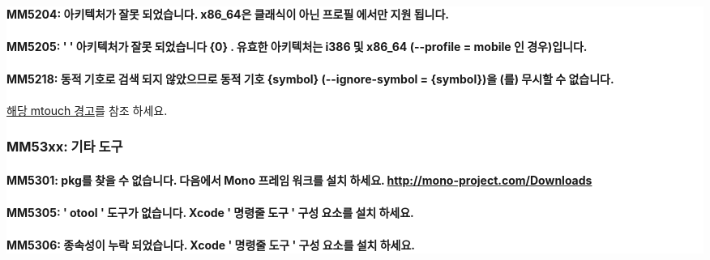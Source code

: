 <a name="MM5204"></a>

#### <a name="mm5204-invalid-architecture-x86_64-is-only-supported-on-non-classic-profiles"></a>MM5204: 아키텍처가 잘못 되었습니다. x86_64은 클래식이 아닌 프로필 에서만 지원 됩니다.

<a name="MM5205"></a>

#### <a name="mm5205-invalid-architecture-0-valid-architectures-are-i386-and-x86_64-when---profilemobile"></a>MM5205: ' ' 아키텍처가 잘못 되었습니다 {0} . 유효한 아키텍처는 i386 및 x86_64 (--profile = mobile 인 경우)입니다.

<a name="MM5218"></a>

#### <a name="mm5218-cant-ignore-the-dynamic-symbol-symbol---ignore-dynamic-symbolsymbol-because-it-was-not-detected-as-a-dynamic-symbol"></a>MM5218: 동적 기호로 검색 되지 않았으므로 동적 기호 {symbol} (--ignore-symbol = {symbol})을 (를) 무시할 수 없습니다.

[해당 mtouch 경고](~/ios/troubleshooting/mtouch-errors.md#MT5218)를 참조 하세요.














### <a name="mm53xx-other-tools"></a>MM53xx: 기타 도구

<a name="MM5301"></a>

#### <a name="mm5301-pkg-config-could-not-be-found-please-install-the-monoframework-from-httpmono-projectcomdownloads"></a>MM5301: pkg를 찾을 수 없습니다. 다음에서 Mono 프레임 워크를 설치 하세요. http://mono-project.com/Downloads





<a name="MM5305"></a>

#### <a name="mm5305-missing-otool-tool-please-install-xcode-command-line-tools-component"></a>MM5305: ' otool ' 도구가 없습니다. Xcode ' 명령줄 도구 ' 구성 요소를 설치 하세요.

<a name="MM5306"></a>

#### <a name="mm5306-missing-dependencies-please-install-xcode-command-line-tools-component"></a>MM5306: 종속성이 누락 되었습니다. Xcode ' 명령줄 도구 ' 구성 요소를 설치 하세요.

<a name="MM5308"></a>
